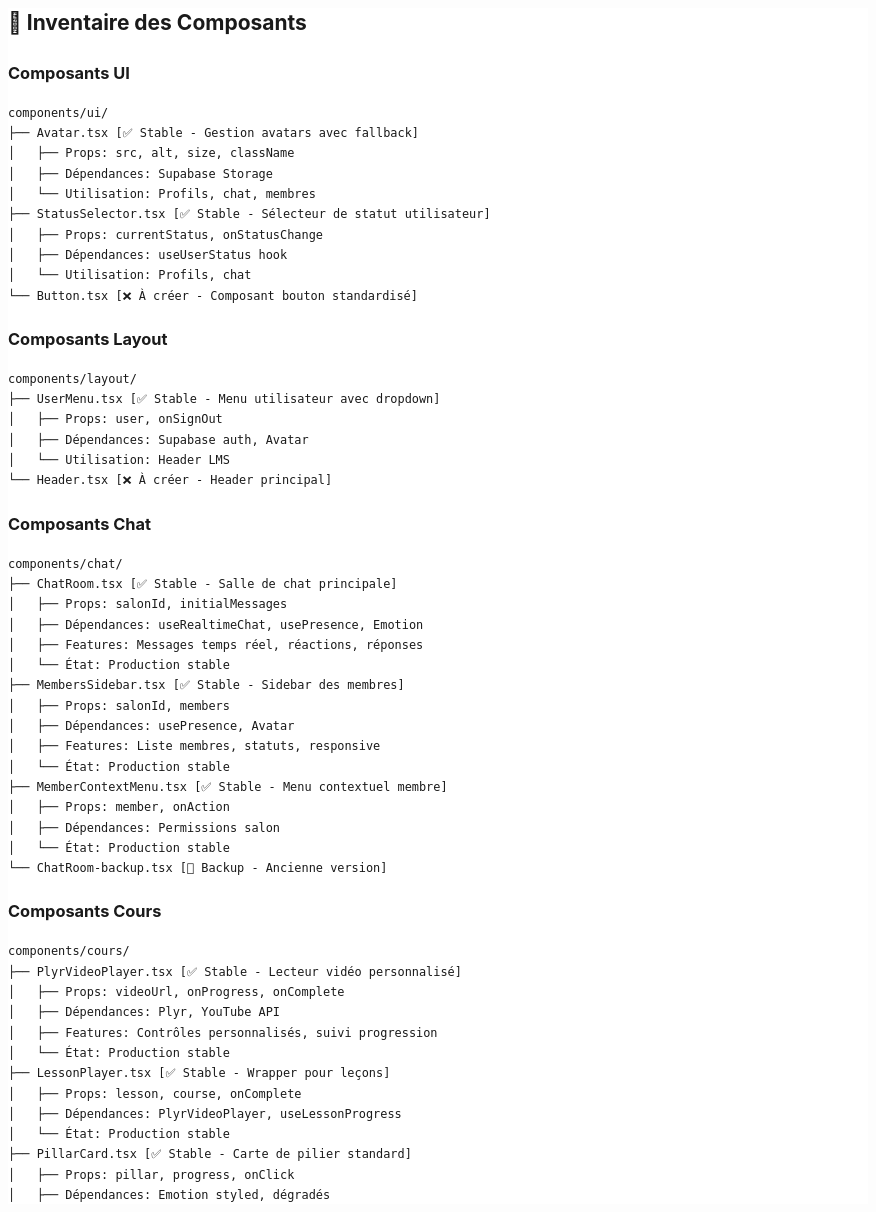 ## 🧩 Inventaire des Composants

### Composants UI

```
components/ui/
├── Avatar.tsx [✅ Stable - Gestion avatars avec fallback]
│   ├── Props: src, alt, size, className
│   ├── Dépendances: Supabase Storage
│   └── Utilisation: Profils, chat, membres
├── StatusSelector.tsx [✅ Stable - Sélecteur de statut utilisateur]
│   ├── Props: currentStatus, onStatusChange
│   ├── Dépendances: useUserStatus hook
│   └── Utilisation: Profils, chat
└── Button.tsx [❌ À créer - Composant bouton standardisé]
```

### Composants Layout

```
components/layout/
├── UserMenu.tsx [✅ Stable - Menu utilisateur avec dropdown]
│   ├── Props: user, onSignOut
│   ├── Dépendances: Supabase auth, Avatar
│   └── Utilisation: Header LMS
└── Header.tsx [❌ À créer - Header principal]
```

### Composants Chat

```
components/chat/
├── ChatRoom.tsx [✅ Stable - Salle de chat principale]
│   ├── Props: salonId, initialMessages
│   ├── Dépendances: useRealtimeChat, usePresence, Emotion
│   ├── Features: Messages temps réel, réactions, réponses
│   └── État: Production stable
├── MembersSidebar.tsx [✅ Stable - Sidebar des membres]
│   ├── Props: salonId, members
│   ├── Dépendances: usePresence, Avatar
│   ├── Features: Liste membres, statuts, responsive
│   └── État: Production stable
├── MemberContextMenu.tsx [✅ Stable - Menu contextuel membre]
│   ├── Props: member, onAction
│   ├── Dépendances: Permissions salon
│   └── État: Production stable
└── ChatRoom-backup.tsx [🚧 Backup - Ancienne version]
```

### Composants Cours

```
components/cours/
├── PlyrVideoPlayer.tsx [✅ Stable - Lecteur vidéo personnalisé]
│   ├── Props: videoUrl, onProgress, onComplete
│   ├── Dépendances: Plyr, YouTube API
│   ├── Features: Contrôles personnalisés, suivi progression
│   └── État: Production stable
├── LessonPlayer.tsx [✅ Stable - Wrapper pour leçons]
│   ├── Props: lesson, course, onComplete
│   ├── Dépendances: PlyrVideoPlayer, useLessonProgress
│   └── État: Production stable
├── PillarCard.tsx [✅ Stable - Carte de pilier standard]
│   ├── Props: pillar, progress, onClick
│   ├── Dépendances: Emotion styled, dégradés
```
